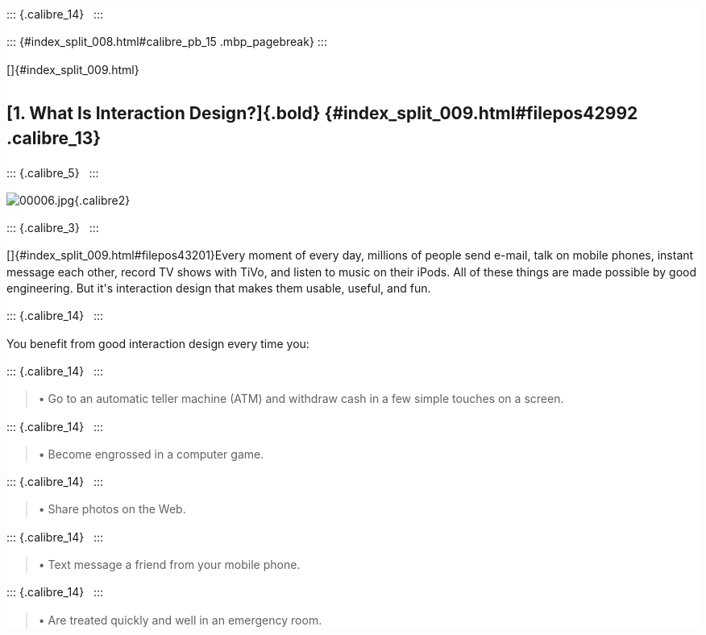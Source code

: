::: {.calibre_14}
 
:::

::: {#index_split_008.html#calibre_pb_15 .mbp_pagebreak}
:::

[]{#index_split_009.html}

## [1. What Is Interaction Design?]{.bold} {#index_split_009.html#filepos42992 .calibre_13}

::: {.calibre_5}
 
:::

![00006.jpg](https://i.imgur.com/mbMAGmZ.jpeg){.calibre2}

::: {.calibre_3}
 
:::

[]{#index_split_009.html#filepos43201}Every moment of every day, millions of people send e-mail, talk on mobile phones, instant message each other, record TV shows with TiVo, and listen to music on their iPods. All of these things are made possible by good engineering. But it's interaction design that makes them usable, useful, and fun.

::: {.calibre_14}
 
:::

You benefit from good interaction design every time you:

::: {.calibre_14}
 
:::

> • Go to an automatic teller machine (ATM) and withdraw cash in a few simple touches on a screen.

::: {.calibre_14}
 
:::

> • Become engrossed in a computer game.

::: {.calibre_14}
 
:::

> • Share photos on the Web.

::: {.calibre_14}
 
:::

> • Text message a friend from your mobile phone.

::: {.calibre_14}
 
:::

> • Are treated quickly and well in an emergency room.
